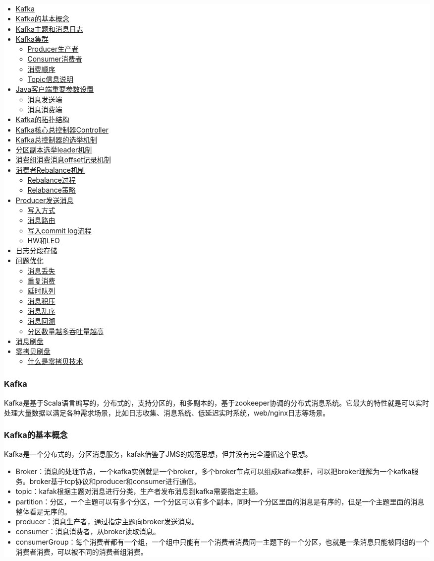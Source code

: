 - [Kafka](#kafka)
- [Kafka的基本概念](#kafka的基本概念)
- [Kafka主题和消息日志](#kafka主题和消息日志)
- [Kafka集群](#kafka集群)
  - [Producer生产者](#producer生产者)
  - [Consumer消费者](#consumer消费者)
  - [消费顺序](#消费顺序)
  - [Topic信息说明](#topic信息说明)
- [Java客户端重要参数设置](#java客户端重要参数设置)
  - [消息发送端](#消息发送端)
  - [消息消费端](#消息消费端)
- [Kafka的拓扑结构](#kafka的拓扑结构)
- [Kafka核心总控制器Controller](#kafka核心总控制器controller)
- [Kafka总控制器的选举机制](#kafka总控制器的选举机制)
- [分区副本选举leader机制](#分区副本选举leader机制)
- [消费组消费消息offset记录机制](#消费组消费消息offset记录机制)
- [消费者Rebalance机制](#消费者rebalance机制)
  - [Rebalance过程](#rebalance过程)
  - [Relabance策略](#relabance策略)
- [Producer发送消息](#producer发送消息)
  - [写入方式](#写入方式)
  - [消息路由](#消息路由)
  - [写入commit log流程](#写入commit-log流程)
  - [HW和LEO](#hw和leo)
- [日志分段存储](#日志分段存储)
- [问题优化](#问题优化)
  - [消息丢失](#消息丢失)
  - [重复消费](#重复消费)
  - [延时队列](#延时队列)
  - [消息积压](#消息积压)
  - [消息乱序](#消息乱序)
  - [消息回溯](#消息回溯)
  - [分区数量越多吞吐量越高](#分区数量越多吞吐量越高)
- [消息刷盘](#消息刷盘)
- [零拷贝刷盘](#零拷贝刷盘)
  - [什么是零拷贝技术](#什么是零拷贝技术)

### Kafka
Kafka是基于Scala语言编写的，分布式的，支持分区的，和多副本的，基于zookeeper协调的分布式消息系统。它最大的特性就是可以实时处理大量数据以满足各种需求场景，比如日志收集、消息系统、低延迟实时系统，web/nginx日志等场景。

### Kafka的基本概念
Kafka是一个分布式的，分区消息服务，kafak借鉴了JMS的规范思想，但并没有完全遵循这个思想。
- Broker：消息的处理节点，一个kafka实例就是一个broker，多个broker节点可以组成kafka集群，可以把broker理解为一个kafka服务。broker基于tcp协议和producer和consumer进行通信。
- topic：kafak根据主题对消息进行分类，生产者发布消息到kafka需要指定主题。
- partition：分区，一个主题可以有多个分区，一个分区可以有多个副本，同时一个分区里面的消息是有序的，但是一个主题里面的消息整体看是无序的。
- producer：消息生产者，通过指定主题向broker发送消息。
- consumer：消息消费者，从broker读取消息。
- consumerGroup：每个消费者都有一个组，一个组中只能有一个消费者消费同一主题下的一个分区，也就是一条消息只能被同组的一个消费者消费，可以被不同的消费者组消费。
